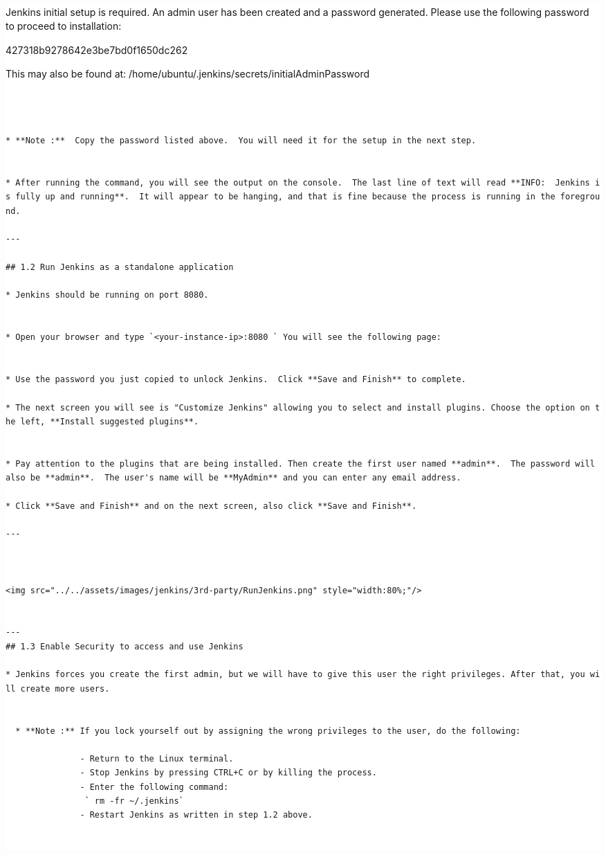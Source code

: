 Jenkins initial setup is required. An admin user has been created and a password generated.
Please use the following password to proceed to installation:

427318b9278642e3be7bd0f1650dc262

This may also be found at: /home/ubuntu/.jenkins/secrets/initialAdminPassword

```



* **Note :**  Copy the password listed above.  You will need it for the setup in the next step. 


* After running the command, you will see the output on the console.  The last line of text will read **INFO:  Jenkins is fully up and running**.  It will appear to be hanging, and that is fine because the process is running in the foreground.

---

## 1.2 Run Jenkins as a standalone application

* Jenkins should be running on port 8080. 


* Open your browser and type `<your-instance-ip>:8080 ` You will see the following page:


* Use the password you just copied to unlock Jenkins.  Click **Save and Finish** to complete.

* The next screen you will see is "Customize Jenkins" allowing you to select and install plugins. Choose the option on the left, **Install suggested plugins**.


* Pay attention to the plugins that are being installed. Then create the first user named **admin**.  The password will also be **admin**.  The user's name will be **MyAdmin** and you can enter any email address. 

* Click **Save and Finish** and on the next screen, also click **Save and Finish**.

---



<img src="../../assets/images/jenkins/3rd-party/RunJenkins.png" style="width:80%;"/>


---
## 1.3 Enable Security to access and use Jenkins

* Jenkins forces you create the first admin, but we will have to give this user the right privileges. After that, you will create more users.


  * **Note :** If you lock yourself out by assigning the wrong privileges to the user, do the following:

               - Return to the Linux terminal.
               - Stop Jenkins by pressing CTRL+C or by killing the process.
               - Enter the following command:
                ` rm -fr ~/.jenkins`
               - Restart Jenkins as written in step 1.2 above.



```